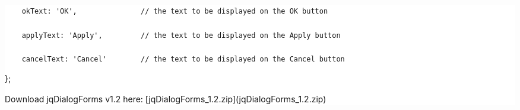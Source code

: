         okText: 'OK',               // the text to be displayed on the OK button

        applyText: 'Apply',         // the text to be displayed on the Apply button

        cancelText: 'Cancel'        // the text to be displayed on the Cancel button
};
        </pre>

</div>

<div id="Download">Download jqDialogForms v1.2 here: [jqDialogForms_1.2.zip](jqDialogForms_1.2.zip)</div>

</div>

<div style="display: none" id="demo_dom_form_container">

<div id="demo_dom_form">

<div><span style="width: 100px">Name:</span><input name="Name"></div>

<div><span style="width: 100px">Status:</span> <select name="Status"><option>Available</option> <option>Away</option> <option>Offline</option></select></div>

</div>

</div>

<div style="display: none" id="demo_dom_form_container2">

<div id="demo_dom_form2">

<div><span style="width: 100px">Name:</span><input name="Name"></div>

<div><span style="width: 100px">Status:</span> <select name="Status"><option>Available</option> <option>Away</option> <option>Offline</option></select></div>

</div>

</div>

<div style="display: none" id="demo_serialize_buttons">

<div><button type="button" onclick="alert($(this).parent().parent().data('dwindow').serialize());">Default Serialization</button> <button type="button" onclick="alert($(this).parent().parent().data('dwindow').serialize(true));">JSON Serialization</button></div>

</div>
